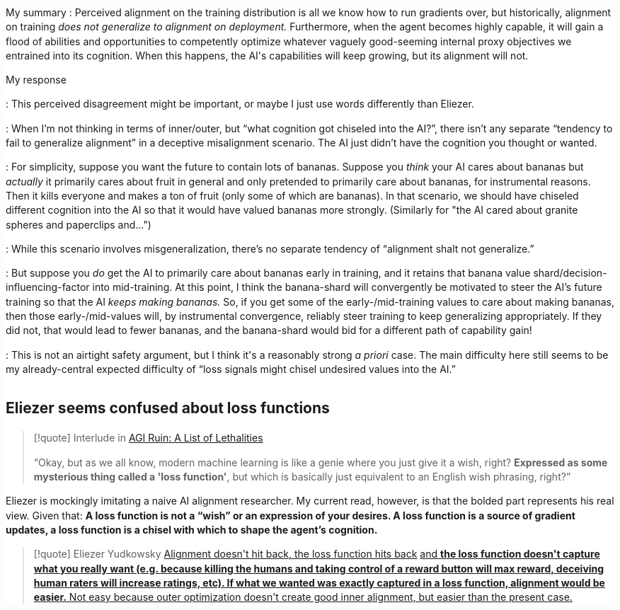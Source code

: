 My summary
: Perceived alignment on the training distribution is all we know how to run gradients over, but historically, alignment on training _does not generalize to alignment on deployment._ Furthermore, when the agent becomes highly capable, it will gain a flood of abilities and opportunities to competently optimize whatever vaguely good-seeming internal proxy objectives we entrained into its cognition. When this happens, the AI's capabilities will keep growing, but its alignment will not.

My response

: This perceived disagreement might be important, or maybe I just use words differently than Eliezer.

: When I’m not thinking in terms of inner/outer, but “what cognition got chiseled into the AI?”, there isn’t any separate “tendency to fail to generalize alignment” in a deceptive misalignment scenario. The AI just didn’t have the cognition you thought or wanted.

: For simplicity, suppose you want the future to contain lots of bananas. Suppose you _think_ your AI cares about bananas but _actually_ it primarily cares about fruit in general and only pretended to primarily care about bananas, for instrumental reasons. Then it kills everyone and makes a ton of fruit (only some of which are bananas). In that scenario, we should have chiseled different cognition into the AI so that it would have valued bananas more strongly. (Similarly for "the AI cared about granite spheres and paperclips and...")

: While this scenario involves misgeneralization, there’s no separate tendency of “alignment shalt not generalize.”

: But suppose you _do_ get the AI to primarily care about bananas early in training, and it retains that banana value shard/decision-influencing-factor into mid-training. At this point, I think the banana-shard will convergently be motivated to steer the AI’s future training so that the AI _keeps making bananas._ So, if you get some of the early-/mid-training values to care about making bananas, then those early-/mid-values will, by instrumental convergence, reliably steer training to keep generalizing appropriately. If they did not, that would lead to fewer bananas, and the banana-shard would bid for a different path of capability gain!

: This is not an airtight safety argument, but I think it's a reasonably strong _a priori_ case. The main difficulty here still seems to be my already-central expected difficulty of “loss signals might chisel undesired values into the AI.”

## Eliezer seems confused about loss functions

> [!quote] Interlude in [AGI Ruin: A List of Lethalities](https://www.lesswrong.com/posts/uMQ3cqWDPHhjtiesc/agi-ruin-a-list-of-lethalities)
>
> “Okay, but as we all know, modern machine learning is like a genie where you just give it a wish, right? **Expressed as some mysterious thing called a 'loss function'**, but which is basically just equivalent to an English wish phrasing, right?”

Eliezer is mockingly imitating a naive AI alignment researcher. My current read, however, is that the bolded part represents his real view. Given that: **A loss function is not a “wish” or an expression of your desires. A loss function is a source of gradient updates, a loss function is a chisel with which to shape the agent’s cognition.**

> [!quote] Eliezer Yudkowsky
> [Alignment doesn't hit back, the loss function hits back](https://www.lesswrong.com/posts/cq5x4XDnLcBrYbb66/will-capabilities-generalise-more?commentId=wBn4JeJqAAZYqTDoH) [and **the loss function doesn't capture what you really want (e.g. because killing the humans and taking control of a reward button will max reward, deceiving human raters will increase ratings, etc). If what we wanted was exactly captured in a loss function, alignment would be easier.** Not easy because outer optimization doesn't create good inner alignment, but easier than the present case.](https://www.lesswrong.com/posts/cq5x4XDnLcBrYbb66/will-capabilities-generalise-more?commentId=wBn4JeJqAAZYqTDoH)


[^3]: I think this holds for basically any values in a [rich](https://arbital.com/p/rich_domain/), partially observable domain, including paperclip optimization or picking three flowers.
